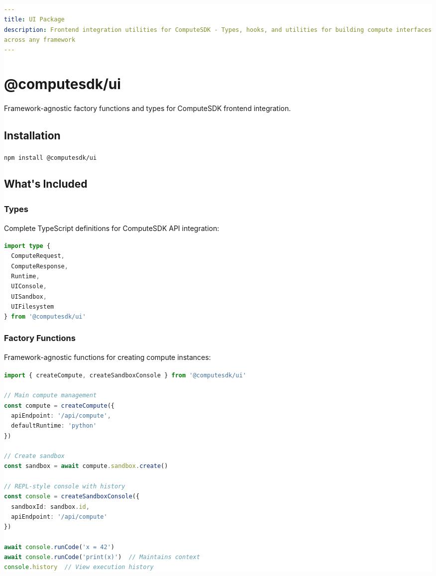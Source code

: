 ```yaml
---
title: UI Package
description: Frontend integration utilities for ComputeSDK - Types, hooks, and utilities for building compute interfaces across any framework
---
```


# @computesdk/ui

Framework-agnostic factory functions and types for ComputeSDK frontend integration.

## Installation

```bash
npm install @computesdk/ui
```

## What's Included

### Types
Complete TypeScript definitions for ComputeSDK API integration:

```typescript
import type { 
  ComputeRequest, 
  ComputeResponse, 
  Runtime,
  UIConsole,
  UISandbox,
  UIFilesystem
} from '@computesdk/ui'
```

### Factory Functions
Framework-agnostic functions for creating compute instances:

```typescript
import { createCompute, createSandboxConsole } from '@computesdk/ui'

// Main compute management
const compute = createCompute({
  apiEndpoint: '/api/compute',
  defaultRuntime: 'python'
})

// Create sandbox
const sandbox = await compute.sandbox.create()

// REPL-style console with history
const console = createSandboxConsole({
  sandboxId: sandbox.id,
  apiEndpoint: '/api/compute'
})

await console.runCode('x = 42')
await console.runCode('print(x)')  // Maintains context
console.history  // View execution history
```
